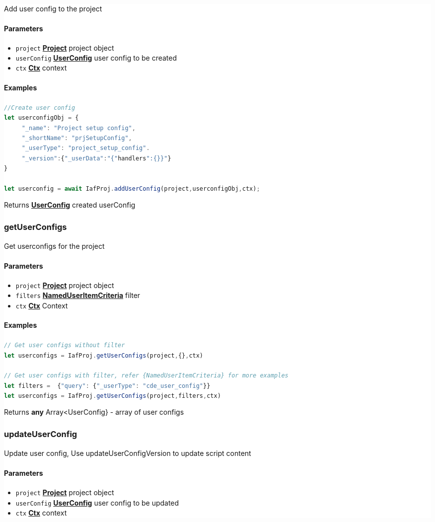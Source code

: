 Add user config to the project

#### Parameters

-   `project` **[Project][118]** project object
-   `userConfig` **[UserConfig][120]** user config to be created
-   `ctx` **[Ctx][116]** context

#### Examples

```javascript
//Create user config
let userconfigObj = {
     "_name": "Project setup config",
     "_shortName": "prjSetupConfig",
     "_userType": "project_setup_config".
     "_version":{"_userData":"{"handlers":{}}"}
}

let userconfig = await IafProj.addUserConfig(project,userconfigObj,ctx);
```

Returns **[UserConfig][120]** created userConfig

### getUserConfigs

Get userconfigs for the project

#### Parameters

-   `project` **[Project][118]** project object
-   `filters` **[NamedUserItemCriteria][121]** filter
-   `ctx` **[Ctx][116]** Context

#### Examples

```javascript
// Get user configs without filter
let userconfigs = IafProj.getUserConfigs(project,{},ctx)

// Get user configs with filter, refer {NamedUserItemCriteria} for more examples
let filters =  {"query": {"_userType": "cde_user_config"}}
let userconfigs = IafProj.getUserConfigs(project,filters,ctx)
```

Returns **any** Array&lt;UserConfig} - array of user configs

### updateUserConfig

Update user config,  Use updateUserConfigVersion to update script content

#### Parameters

-   `project` **[Project][118]** project object
-   `userConfig` **[UserConfig][120]** user config to be updated
-   `ctx` **[Ctx][116]** context


[1]: #types
[2]: #project
[3]: #properties
[4]: #usercriteria
[5]: #properties-1
[6]: #user
[7]: #properties-2
[8]: #usergroup
[9]: #properties-3
[10]: #nameduseritem
[11]: #properties-4
[12]: #nameduseritem-1
[13]: #properties-5
[14]: #nameduseritemcriteria
[15]: #properties-6
[16]: #examples
[17]: #namedusercollection
[18]: #namedfilecollection
[19]: #nameduseritemversion
[20]: #properties-7
[21]: #script
[22]: #properties-8
[23]: #scriptversion
[24]: #properties-9
[25]: #userconfig
[26]: #properties-10
[27]: #userconfigversion
[28]: #properties-11
[29]: #relateditem
[30]: #properties-12
[31]: #fileitem
[32]: #properties-13
[33]: #ctx
[34]: #properties-14
[35]: #iaf-bimgfcldr
[36]: #loadgraphicsstream
[37]: #parameters
[38]: #iaffile
[39]: #rootcontainername
[40]: #createcontainer
[41]: #parameters-1
[42]: #examples-1
[43]: #uploadfile
[44]: #parameters-2
[45]: #examples-2
[46]: #getfileitem
[47]: #parameters-3
[48]: #examples-3
[49]: #iafproj
[50]: #getprojects
[51]: #parameters-4
[52]: #examples-4
[53]: #create
[54]: #parameters-5
[55]: #examples-5
[56]: #addscript
[57]: #parameters-6
[58]: #examples-6
[59]: #updatescript
[60]: #parameters-7
[61]: #examples-7
[62]: #updatescriptversion
[63]: #parameters-8
[64]: #examples-8
[65]: #deletescript
[66]: #parameters-9
[67]: #adduserconfig
[68]: #parameters-10
[69]: #examples-9
[70]: #getuserconfigs
[71]: #parameters-11
[72]: #examples-10
[73]: #updateuserconfig
[74]: #parameters-12
[75]: #examples-11
[76]: #updateuserconfigversion
[77]: #parameters-13
[78]: #examples-12
[79]: #deleteuserconfig
[80]: #parameters-14
[81]: #getcurrent
[82]: #parameters-15
[83]: #getbyid
[84]: #parameters-16
[85]: #switchproject
[86]: #parameters-17
[87]: #delete
[88]: #parameters-18
[89]: #getusergroups
[90]: #parameters-19
[91]: #getscripts
[92]: #parameters-20
[93]: #examples-13
[94]: #getusers
[95]: #parameters-21
[96]: #getmodels
[97]: #parameters-22
[98]: #iafscripts
[99]: #iafusergroup
[100]: #addusertogroup
[101]: #parameters-23
[102]: https://developer.mozilla.org/docs/Web/JavaScript/Reference/Global_Objects/Object
[103]: https://developer.mozilla.org/docs/Web/JavaScript/Reference/Global_Objects/String
[104]: https://developer.mozilla.org/docs/Web/JavaScript/Reference/Global_Objects/Array
[105]: https://developer.mozilla.org/docs/Web/JavaScript/Reference/Global_Objects/JSON
[106]: https://developer.mozilla.org/docs/Web/JavaScript/Reference/Global_Objects/Boolean
[107]: #nameduseritemversion
[108]: #nameduseritem
[109]: #namedusercollection
[110]: https://developer.mozilla.org/docs/Web/JavaScript/Reference/Global_Objects/Number
[111]: #scriptversion
[112]: #userconfigversion
[113]: #relateditem
[114]: https://developer.mozilla.org/docs/Web/JavaScript/Reference/Global_Objects/Promise
[115]: #namedfilecollection
[116]: #ctx
[117]: #fileitem
[118]: #project
[119]: #script
[120]: #userconfig
[121]: #nameduseritemcriteria
[122]: #usercriteria
[123]: #user